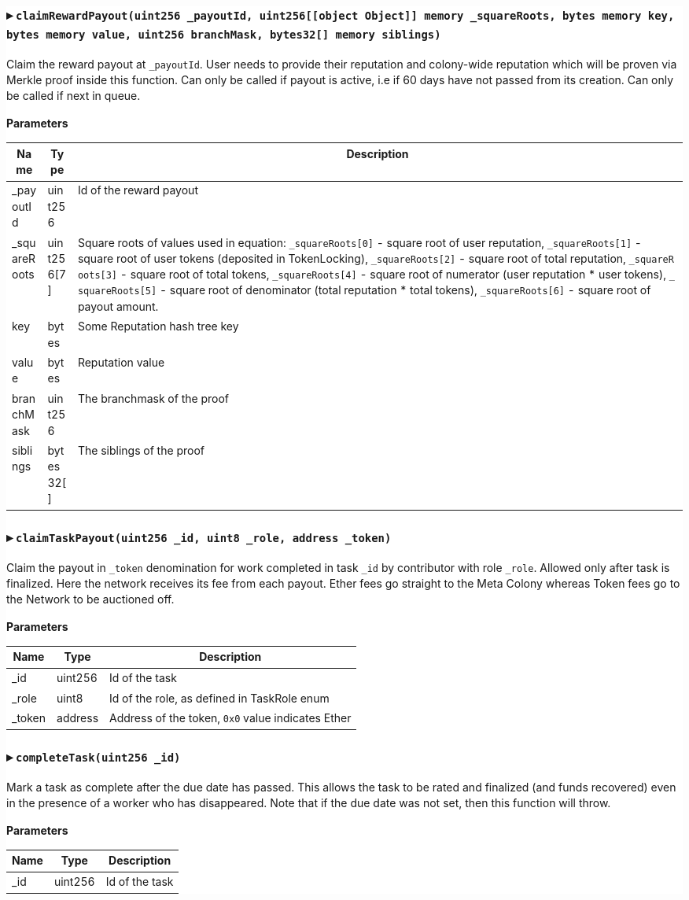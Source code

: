 
### ▸ `claimRewardPayout(uint256 _payoutId, uint256[[object Object]] memory _squareRoots, bytes memory key, bytes memory value, uint256 branchMask, bytes32[] memory siblings)`

Claim the reward payout at `_payoutId`. User needs to provide their reputation and colony-wide reputation which will be proven via Merkle proof inside this function. Can only be called if payout is active, i.e if 60 days have not passed from its creation. Can only be called if next in queue.


**Parameters**

|Name|Type|Description|
|---|---|---|
|_payoutId|uint256|Id of the reward payout
|_squareRoots|uint256[7]|Square roots of values used in equation: `_squareRoots[0]` - square root of user reputation, `_squareRoots[1]` - square root of user tokens (deposited in TokenLocking), `_squareRoots[2]` - square root of total reputation, `_squareRoots[3]` - square root of total tokens, `_squareRoots[4]` - square root of numerator (user reputation * user tokens), `_squareRoots[5]` - square root of denominator (total reputation * total tokens), `_squareRoots[6]` - square root of payout amount.
|key|bytes|Some Reputation hash tree key
|value|bytes|Reputation value
|branchMask|uint256|The branchmask of the proof
|siblings|bytes32[]|The siblings of the proof


### ▸ `claimTaskPayout(uint256 _id, uint8 _role, address _token)`

Claim the payout in `_token` denomination for work completed in task `_id` by contributor with role `_role`. Allowed only after task is finalized. Here the network receives its fee from each payout. Ether fees go straight to the Meta Colony whereas Token fees go to the Network to be auctioned off.


**Parameters**

|Name|Type|Description|
|---|---|---|
|_id|uint256|Id of the task
|_role|uint8|Id of the role, as defined in TaskRole enum
|_token|address|Address of the token, `0x0` value indicates Ether


### ▸ `completeTask(uint256 _id)`

Mark a task as complete after the due date has passed. This allows the task to be rated and finalized (and funds recovered) even in the presence of a worker who has disappeared. Note that if the due date was not set, then this function will throw.


**Parameters**

|Name|Type|Description|
|---|---|---|
|_id|uint256|Id of the task
